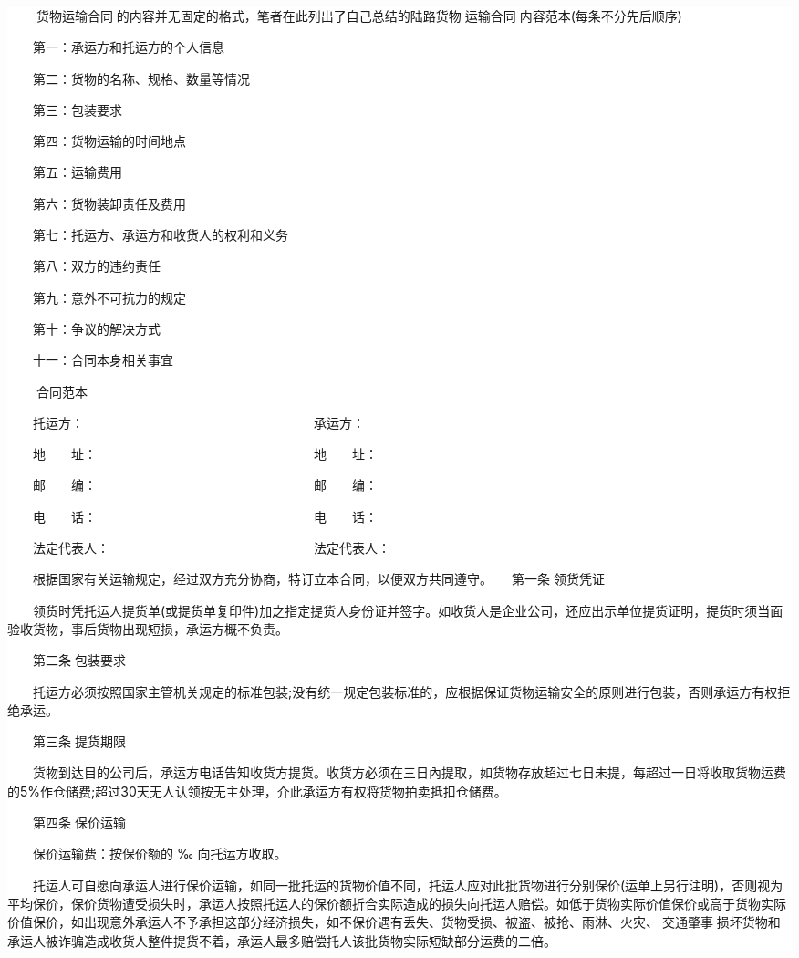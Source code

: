 
 　　
货物运输合同
的内容并无固定的格式，笔者在此列出了自己总结的陆路货物
运输合同
内容范本(每条不分先后顺序)
 
 　　第一：承运方和托运方的个人信息
 
 　　第二：货物的名称、规格、数量等情况
 
 　　第三：包装要求
 
 　　第四：货物运输的时间地点
 
 　　第五：运输费用
 
 　　第六：货物装卸责任及费用
 
 　　第七：托运方、承运方和收货人的权利和义务
 
 　　第八：双方的违约责任
 
 　　第九：意外不可抗力的规定
 
 　　第十：争议的解决方式
 
 　　十一：合同本身相关事宜
 
 　　
合同范本

 
 　　托运方：　　　　　　　　　　　　　　　　　　承运方：
 
 　　地　　址：　　　　　　　　　　　　　　　　　地　　址：
 
 　　邮　　编：　　　　　　　　　　　　　　　　　邮　　编：
 
 　　电　　话：　　　　　　　　　　　　　　　　　电　　话：
 
 　　法定代表人：　　　　　　　　　　　　　　　　法定代表人：
 
 　　根据国家有关运输规定，经过双方充分协商，特订立本合同，以便双方共同遵守。　　第一条 领货凭证
 
 　　领货时凭托运人提货单(或提货单复印件)加之指定提货人身份证并签字。如收货人是企业公司，还应出示单位提货证明，提货时须当面验收货物，事后货物出现短损，承运方概不负责。
 
 　　第二条 包装要求
 
 　　托运方必须按照国家主管机关规定的标准包装;没有统一规定包装标准的，应根据保证货物运输安全的原则进行包装，否则承运方有权拒绝承运。
 
 　　第三条 提货期限
 
 　　货物到达目的公司后，承运方电话告知收货方提货。收货方必须在三日內提取，如货物存放超过七日未提，每超过一日将收取货物运费的5%作仓储费;超过30天无人认领按无主处理，介此承运方有权将货物拍卖抵扣仓储费。
 
 　　第四条 保价运输
 
 　　保价运输费：按保价额的 ‰ 向托运方收取。
 
 　　托运人可自愿向承运人进行保价运输，如同一批托运的货物价值不同，托运人应对此批货物进行分别保价(运单上另行注明)，否则视为平均保价，保价货物遭受损失时，承运人按照托运人的保价额折合实际造成的损失向托运人赔偿。如低于货物实际价值保价或高于货物实际价值保价，如出现意外承运人不予承担这部分经济损失，如不保价遇有丢失、货物受损、被盗、被抢、雨淋、火灾、
交通肇事
损坏货物和承运人被诈骗造成收货人整件提货不着，承运人最多赔偿托人该批货物实际短缺部分运费的二倍。
 